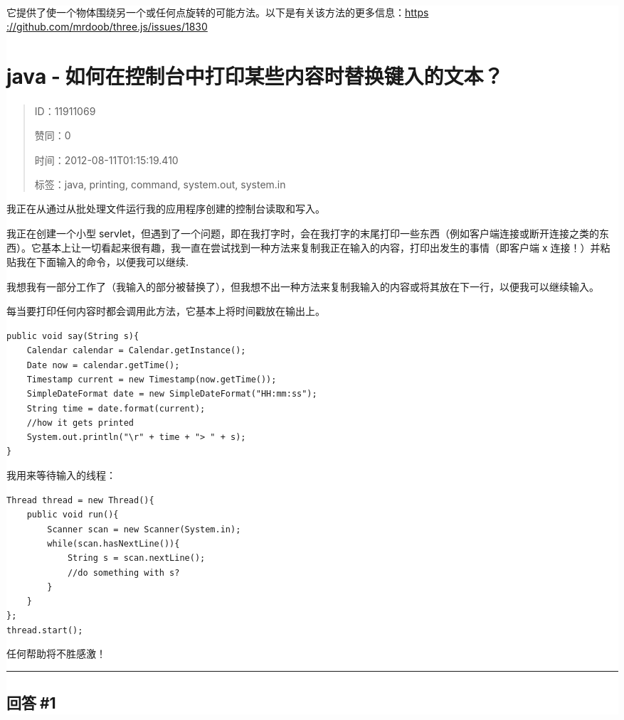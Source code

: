 它提供了使一个物体围绕另一个或任何点旋转的可能方法。以下是有关该方法的更多信息：[https ://github.com/mrdoob/three.js/issues/1830](https://github.com/mrdoob/three.js/issues/1830)

# java - 如何在控制台中打印某些内容时替换键入的文本？

> ID：11911069
> 
> 赞同：0
> 
> 时间：2012-08-11T01:15:19.410
> 
> 标签：java, printing, command, system.out, system.in

我正在从通过从批处理文件运行我的应用程序创建的控制台读取和写入。

我正在创建一个小型 servlet，但遇到了一个问题，即在我打字时，会在我打字的末尾打印一些东西（例如客户端连接或断开连接之类的东西）。它基本上让一切看起来很有趣，我一直在尝试找到一种方法来复制我正在输入的内容，打印出发生的事情（即客户端 x 连接！）并粘贴我在下面输入的命令，以便我可以继续.

我想我有一部分工作了（我输入的部分被替换了），但我想不出一种方法来复制我输入的内容或将其放在下一行，以便我可以继续输入。

每当要打印任何内容时都会调用此方法，它基本上将时间戳放在输出上。

```
public void say(String s){
    Calendar calendar = Calendar.getInstance();
    Date now = calendar.getTime();
    Timestamp current = new Timestamp(now.getTime());
    SimpleDateFormat date = new SimpleDateFormat("HH:mm:ss");
    String time = date.format(current);
    //how it gets printed
    System.out.println("\r" + time + "> " + s);
} 
```

我用来等待输入的线程：

```
Thread thread = new Thread(){
    public void run(){
        Scanner scan = new Scanner(System.in);
        while(scan.hasNextLine()){
            String s = scan.nextLine();
            //do something with s?
        }
    }
};
thread.start(); 
```

任何帮助将不胜感激！

* * *

## 回答 #1
